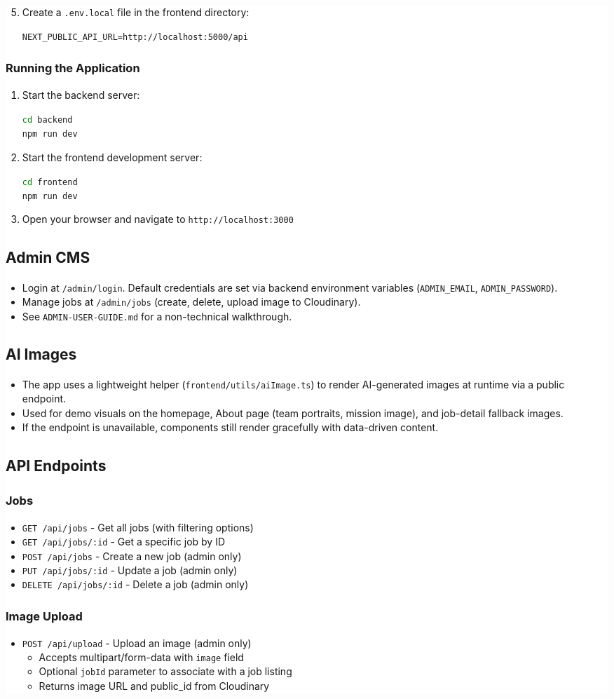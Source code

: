 5. Create a `.env.local` file in the frontend directory:
   ```
   NEXT_PUBLIC_API_URL=http://localhost:5000/api
   ```

### Running the Application

1. Start the backend server:

   ```bash
   cd backend
   npm run dev
   ```

2. Start the frontend development server:

   ```bash
   cd frontend
   npm run dev
   ```

3. Open your browser and navigate to `http://localhost:3000`

## Admin CMS

- Login at `/admin/login`. Default credentials are set via backend environment variables (`ADMIN_EMAIL`, `ADMIN_PASSWORD`).
- Manage jobs at `/admin/jobs` (create, delete, upload image to Cloudinary).
- See `ADMIN-USER-GUIDE.md` for a non-technical walkthrough.

## AI Images

- The app uses a lightweight helper (`frontend/utils/aiImage.ts`) to render AI-generated images at runtime via a public endpoint.
- Used for demo visuals on the homepage, About page (team portraits, mission image), and job-detail fallback images.
- If the endpoint is unavailable, components still render gracefully with data-driven content.

## API Endpoints

### Jobs

- `GET /api/jobs` - Get all jobs (with filtering options)
- `GET /api/jobs/:id` - Get a specific job by ID
- `POST /api/jobs` - Create a new job (admin only)
- `PUT /api/jobs/:id` - Update a job (admin only)
- `DELETE /api/jobs/:id` - Delete a job (admin only)

### Image Upload

- `POST /api/upload` - Upload an image (admin only)
  - Accepts multipart/form-data with `image` field
  - Optional `jobId` parameter to associate with a job listing
  - Returns image URL and public_id from Cloudinary
